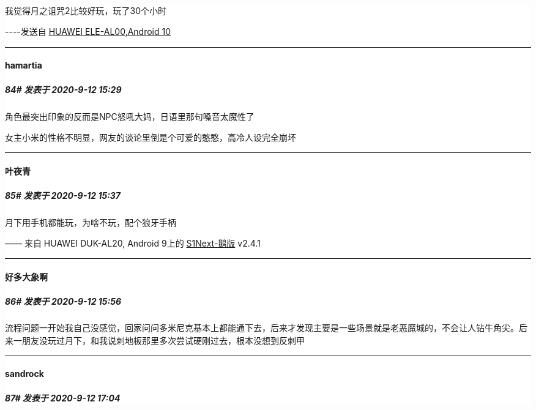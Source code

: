 


我觉得月之诅咒2比较好玩，玩了30个小时


----发送自 [HUAWEI ELE-AL00,Android 10](http://stage1.5j4m.com/?1.33)







-----

####  hamartia  
##### 84#       发表于 2020-9-12 15:29




角色最突出印象的反而是NPC怒吼大妈，日语里那句嗓音太魔性了


女主小米的性格不明显，网友的谈论里倒是个可爱的憨憨，高冷人设完全崩坏







-----

####  叶夜青  
##### 85#       发表于 2020-9-12 15:37




月下用手机都能玩，为啥不玩，配个狼牙手柄

—— 来自 HUAWEI DUK-AL20, Android 9上的 [S1Next-鹅版](https://github.com/ykrank/S1-Next/releases) v2.4.1







-----

####  好多大象啊  
##### 86#       发表于 2020-9-12 15:56




流程问题一开始我自己没感觉，回家问问多米尼克基本上都能通下去，后来才发现主要是一些场景就是老恶魔城的，不会让人钻牛角尖。后来一朋友没玩过月下，和我说刺地板那里多次尝试硬刚过去，根本没想到反刺甲







-----

####  sandrock  
##### 87#       发表于 2020-9-12 17:04
